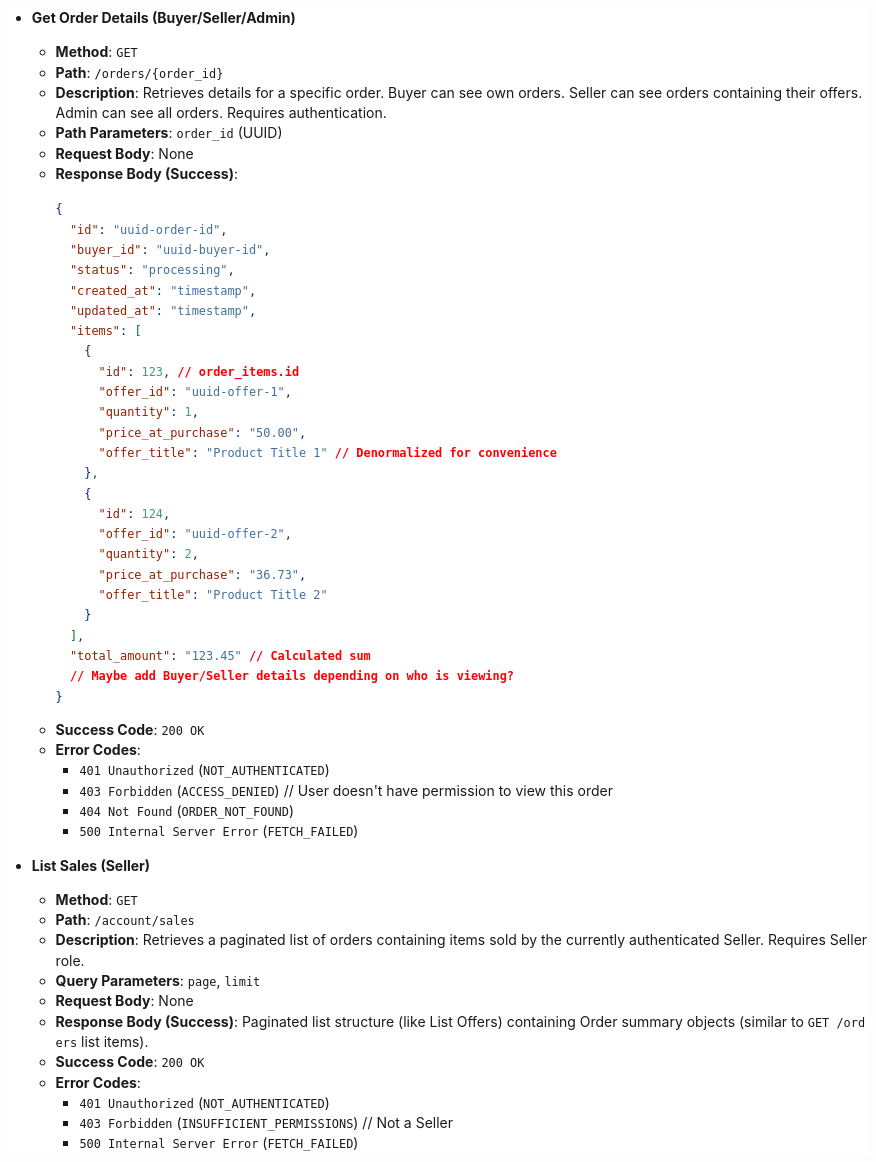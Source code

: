 -   **Get Order Details (Buyer/Seller/Admin)**
    -   **Method**: `GET`
    -   **Path**: `/orders/{order_id}`
    -   **Description**: Retrieves details for a specific order. Buyer can see own orders. Seller can see orders containing their offers. Admin can see all orders. Requires authentication.
    -   **Path Parameters**: `order_id` (UUID)
    -   **Request Body**: None
    -   **Response Body (Success)**:
        ```json
        {
          "id": "uuid-order-id",
          "buyer_id": "uuid-buyer-id",
          "status": "processing",
          "created_at": "timestamp",
          "updated_at": "timestamp",
          "items": [
            {
              "id": 123, // order_items.id
              "offer_id": "uuid-offer-1",
              "quantity": 1,
              "price_at_purchase": "50.00",
              "offer_title": "Product Title 1" // Denormalized for convenience
            },
            {
              "id": 124,
              "offer_id": "uuid-offer-2",
              "quantity": 2,
              "price_at_purchase": "36.73",
              "offer_title": "Product Title 2"
            }
          ],
          "total_amount": "123.45" // Calculated sum
          // Maybe add Buyer/Seller details depending on who is viewing?
        }
        ```
    -   **Success Code**: `200 OK`
    -   **Error Codes**:
        -   `401 Unauthorized` (`NOT_AUTHENTICATED`)
        -   `403 Forbidden` (`ACCESS_DENIED`) // User doesn't have permission to view this order
        -   `404 Not Found` (`ORDER_NOT_FOUND`)
        -   `500 Internal Server Error` (`FETCH_FAILED`)

-   **List Sales (Seller)**
    -   **Method**: `GET`
    -   **Path**: `/account/sales`
    -   **Description**: Retrieves a paginated list of orders containing items sold by the currently authenticated Seller. Requires Seller role.
    -   **Query Parameters**: `page`, `limit`
    -   **Request Body**: None
    -   **Response Body (Success)**: Paginated list structure (like List Offers) containing Order summary objects (similar to `GET /orders` list items).
    -   **Success Code**: `200 OK`
    -   **Error Codes**:
        -   `401 Unauthorized` (`NOT_AUTHENTICATED`)
        -   `403 Forbidden` (`INSUFFICIENT_PERMISSIONS`) // Not a Seller
        -   `500 Internal Server Error` (`FETCH_FAILED`)

